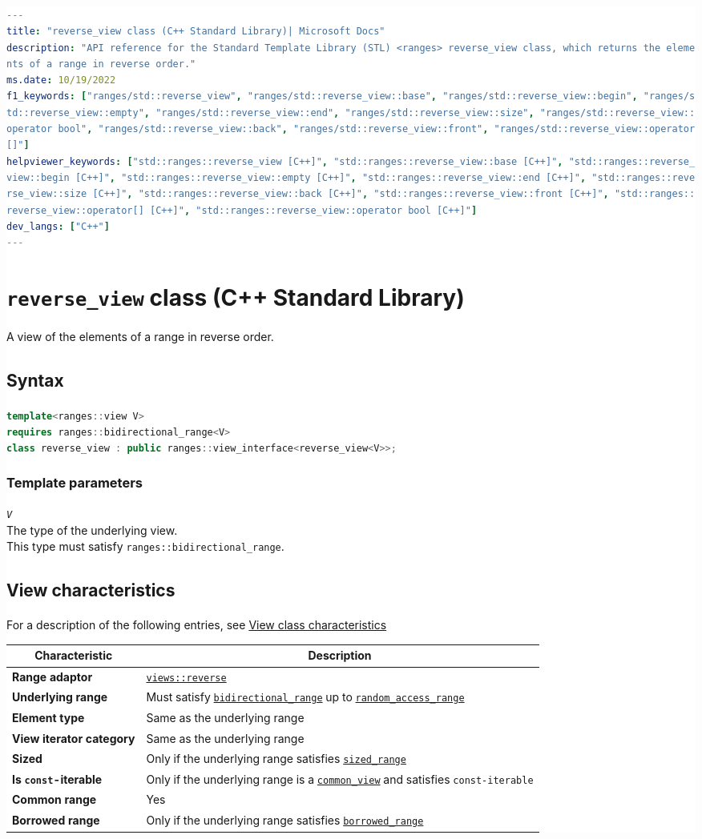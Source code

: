 ```yaml
---
title: "reverse_view class (C++ Standard Library)| Microsoft Docs"
description: "API reference for the Standard Template Library (STL) <ranges> reverse_view class, which returns the elements of a range in reverse order."
ms.date: 10/19/2022
f1_keywords: ["ranges/std::reverse_view", "ranges/std::reverse_view::base", "ranges/std::reverse_view::begin", "ranges/std::reverse_view::empty", "ranges/std::reverse_view::end", "ranges/std::reverse_view::size", "ranges/std::reverse_view::operator bool", "ranges/std::reverse_view::back", "ranges/std::reverse_view::front", "ranges/std::reverse_view::operator[]"]
helpviewer_keywords: ["std::ranges::reverse_view [C++]", "std::ranges::reverse_view::base [C++]", "std::ranges::reverse_view::begin [C++]", "std::ranges::reverse_view::empty [C++]", "std::ranges::reverse_view::end [C++]", "std::ranges::reverse_view::size [C++]", "std::ranges::reverse_view::back [C++]", "std::ranges::reverse_view::front [C++]", "std::ranges::reverse_view::operator[] [C++]", "std::ranges::reverse_view::operator bool [C++]"]
dev_langs: ["C++"]
---
```

# `reverse_view` class (C++ Standard Library)

A view of the elements of a range in reverse order.

## Syntax

```cpp
template<ranges::view V>
requires ranges::bidirectional_range<V>
class reverse_view : public ranges::view_interface<reverse_view<V>>;
```

### Template parameters

*`V`*\
The type of the underlying view.\
This type must satisfy `ranges::bidirectional_range`.

## View characteristics

For a description of the following entries, see [View class characteristics](view-classes.md#view-classes-characteristics)

| Characteristic | Description |
|--|--|
| **Range adaptor** | [`views::reverse`](range-adaptors.md#reverse) |
| **Underlying range** | Must satisfy [`bidirectional_range`](range-concepts.md#bidirectional_range) up to [`random_access_range`](range-concepts.md#random_access_range) |
| **Element type** | Same as the underlying range |
| **View iterator category** | Same as the underlying range |
| **Sized** | Only if the underlying range satisfies [`sized_range`](range-concepts.md#sized_range) |
| **Is `const`-iterable** | Only if the underlying range is a [`common_view`](common-view-class.md) and satisfies `const-iterable` |
| **Common range** | Yes |
| **Borrowed range** | Only if the underlying range satisfies [`borrowed_range`](range-concepts.md#borrowed_range) |
